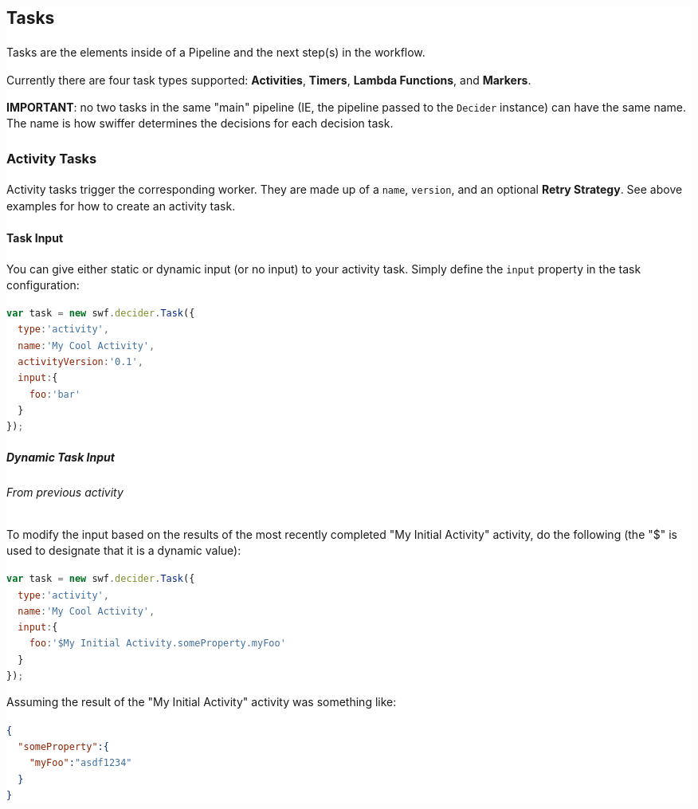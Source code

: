 ## Tasks
Tasks are the elements inside of a Pipeline and the next step(s) in the workflow.

Currently there are four task types supported: **Activities**, **Timers**, **Lambda Functions**, and **Markers**.

**IMPORTANT**: no two tasks in the same "main" pipeline (IE, the pipeline passed to the `Decider` instance) can have the same name. The name is how swiffer determines the decisions for each decision task.

### Activity Tasks
Activity tasks trigger the corresponding worker. They are made up of a `name`, `version`, and an optional **Retry Strategy**. See above examples for how to create an activity task.

#### Task Input
You can give either static or dynamic input (or no input) to your activity task. Simply define the `input` property in the task configuration:

```javascript
var task = new swf.decider.Task({
  type:'activity',
  name:'My Cool Activity',
  activityVersion:'0.1',
  input:{
    foo:'bar'
  }
});
```

##### Dynamic Task Input

###### From previous activity
To modify the input based on the results of the most recently completed "My Initial Activity" activity, do the following (the "$" is used to designate that it is a dynamic value):

```javascript
var task = new swf.decider.Task({
  type:'activity',
  name:'My Cool Activity',
  input:{
    foo:'$My Initial Activity.someProperty.myFoo'
  }
});
```

Assuming the result of the "My Initial Activity" activity was something like:

```json
{
  "someProperty":{
    "myFoo":"asdf1234"
  }
}
```

